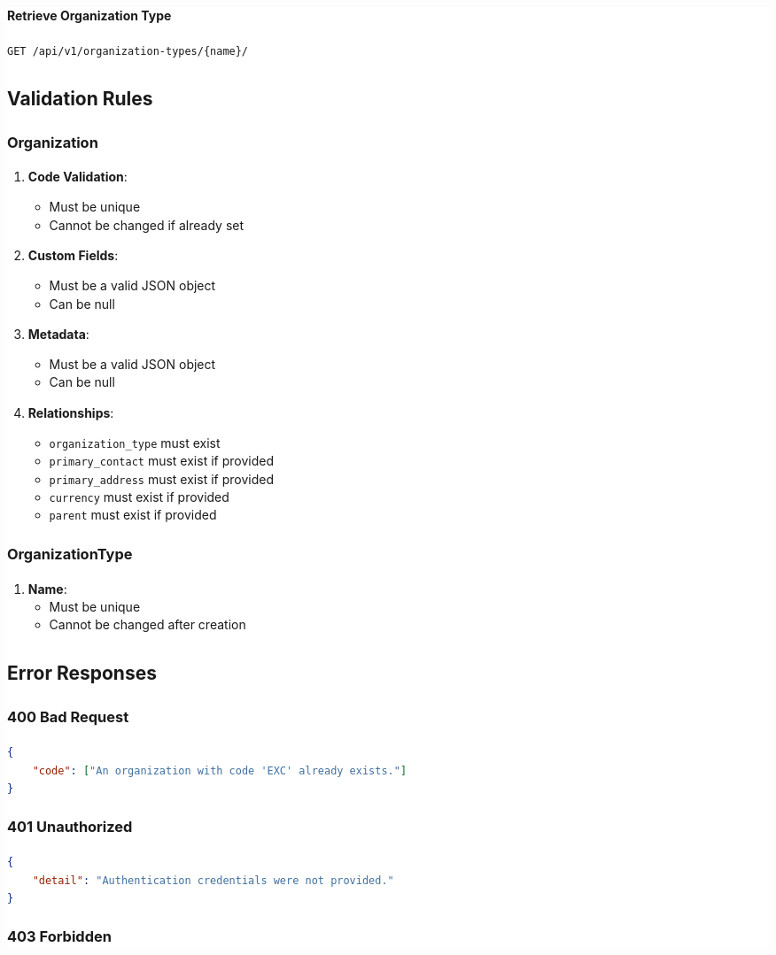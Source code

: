 #### Retrieve Organization Type

```
GET /api/v1/organization-types/{name}/
```

## Validation Rules

### Organization

1. **Code Validation**:
   - Must be unique
   - Cannot be changed if already set

2. **Custom Fields**:
   - Must be a valid JSON object
   - Can be null

3. **Metadata**:
   - Must be a valid JSON object
   - Can be null

4. **Relationships**:
   - `organization_type` must exist
   - `primary_contact` must exist if provided
   - `primary_address` must exist if provided
   - `currency` must exist if provided
   - `parent` must exist if provided

### OrganizationType

1. **Name**:
   - Must be unique
   - Cannot be changed after creation

## Error Responses

### 400 Bad Request

```json
{
    "code": ["An organization with code 'EXC' already exists."]
}
```

### 401 Unauthorized

```json
{
    "detail": "Authentication credentials were not provided."
}
```

### 403 Forbidden
